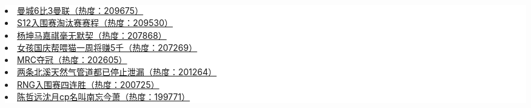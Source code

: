 <li>
<a href="https://s.weibo.com/weibo?q=%23%E6%9B%BC%E5%9F%8E6%E6%AF%943%E6%9B%BC%E8%81%94%23" target="weibo">
曼城6比3曼联（热度：209675）
</a>
</li>

<li>
<a href="https://s.weibo.com/weibo?q=%23S12%E5%85%A5%E5%9B%B4%E8%B5%9B%E6%B7%98%E6%B1%B0%E8%B5%9B%E8%B5%9B%E7%A8%8B%23" target="weibo">
S12入围赛淘汰赛赛程（热度：209530）
</a>
</li>

<li>
<a href="https://s.weibo.com/weibo?q=%23%E6%9D%A8%E5%9D%A4%E9%A9%AC%E5%98%89%E7%A5%BA%E6%AF%AB%E6%97%A0%E9%BB%98%E5%A5%91%23" target="weibo">
杨坤马嘉祺毫无默契（热度：207868）
</a>
</li>

<li>
<a href="https://s.weibo.com/weibo?q=%23%E5%A5%B3%E5%AD%A9%E5%9B%BD%E5%BA%86%E5%B8%AE%E5%96%82%E7%8C%AB%E4%B8%80%E5%91%A8%E5%B0%86%E8%B5%9A5%E5%8D%83%23" target="weibo">
女孩国庆帮喂猫一周将赚5千（热度：207269）
</a>
</li>

<li>
<a href="https://s.weibo.com/weibo?q=%23MRC%E5%A4%BA%E5%86%A0%23" target="weibo">
MRC夺冠（热度：202605）
</a>
</li>

<li>
<a href="https://s.weibo.com/weibo?q=%23%E4%B8%A4%E6%9D%A1%E5%8C%97%E6%BA%AA%E5%A4%A9%E7%84%B6%E6%B0%94%E7%AE%A1%E9%81%93%E9%83%BD%E5%B7%B2%E5%81%9C%E6%AD%A2%E6%B3%84%E6%BC%8F%23" target="weibo">
两条北溪天然气管道都已停止泄漏（热度：201264）
</a>
</li>

<li>
<a href="https://s.weibo.com/weibo?q=%23RNG%E5%85%A5%E5%9B%B4%E8%B5%9B%E5%9B%9B%E8%BF%9E%E8%83%9C%23" target="weibo">
RNG入围赛四连胜（热度：200725）
</a>
</li>

<li>
<a href="https://s.weibo.com/weibo?q=%23%E9%99%88%E5%93%B2%E8%BF%9C%E6%B2%88%E6%9C%88cp%E5%90%8D%E5%8F%AB%E5%8D%97%E5%BF%98%E4%BB%8A%E8%90%A7%23" target="weibo">
陈哲远沈月cp名叫南忘今萧（热度：199771）
</a>
</li>
